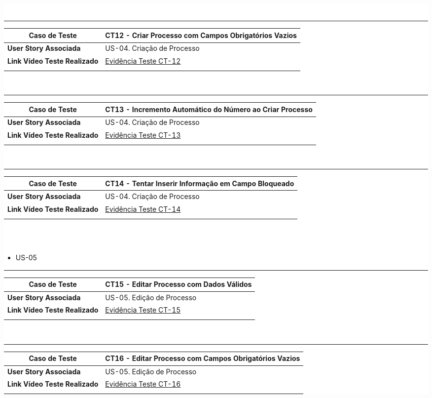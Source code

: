 <br>

----------
|**Caso de Teste**              |**CT12 - Criar Processo com Campos Obrigatórios Vazios**    |
|-------------------------------|------------------------------------------------------------|
|**User Story Associada**       | US-04. Criação de Processo                                 |
|**Link Vídeo Teste Realizado** | [Evidência Teste CT-12](videos/ScreenRecording.CT-12.mp4)  |
|                                                                                            | 

<br>

----------
|**Caso de Teste**              |**CT13 - Incremento Automático do Número ao Criar Processo**|
|-------------------------------|------------------------------------------------------------|
|**User Story Associada**       | US-04. Criação de Processo                                 |
|**Link Vídeo Teste Realizado** | [Evidência Teste CT-13](videos/ScreenRecording.CT-13.mp4)  |
|                                                                                            |

<br>

----------
|**Caso de Teste**              |**CT14 - Tentar Inserir Informação em Campo Bloqueado**     |
|-------------------------------|------------------------------------------------------------|
|**User Story Associada**       | US-04. Criação de Processo                                 |
|**Link Vídeo Teste Realizado** | [Evidência Teste CT-14](videos/ScreenRecording.CT-14.mp4)  |
|                                                                                            | 

<br><br>


- US-05

----------
|**Caso de Teste**              |**CT15 - Editar Processo com Dados Válidos**                |
|-------------------------------|------------------------------------------------------------|
|**User Story Associada**       | US-05. Edição de Processo                                  |
|**Link Vídeo Teste Realizado** | [Evidência Teste CT-15](videos/ScreenRecording.CT-15.mp4)  |
|                                                                                            |

<br>

----------
|**Caso de Teste**              |**CT16 - Editar Processo com Campos Obrigatórios Vazios**   |
|-------------------------------|------------------------------------------------------------|
|**User Story Associada**       | US-05. Edição de Processo                                  |
|**Link Vídeo Teste Realizado** | [Evidência Teste CT-16](videos/ScreenRecording.CT-16.mp4)  |
|                                                                                            | 
